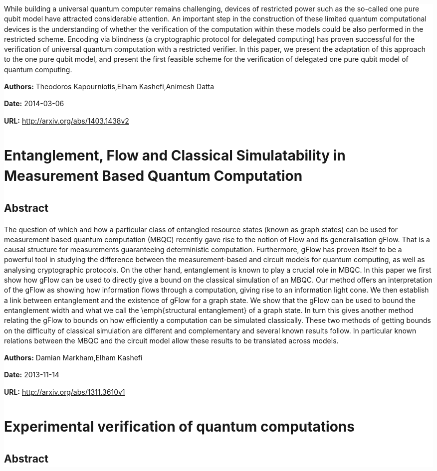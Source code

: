   While building a universal quantum computer remains challenging, devices of
restricted power such as the so-called one pure qubit model have attracted
considerable attention. An important step in the construction of these limited
quantum computational devices is the understanding of whether the verification
of the computation within these models could be also performed in the
restricted scheme. Encoding via blindness (a cryptographic protocol for
delegated computing) has proven successful for the verification of universal
quantum computation with a restricted verifier. In this paper, we present the
adaptation of this approach to the one pure qubit model, and present the first
feasible scheme for the verification of delegated one pure qubit model of
quantum computing.

**Authors:** Theodoros Kapourniotis,Elham Kashefi,Animesh Datta

**Date:** 2014-03-06

**URL:** http://arxiv.org/abs/1403.1438v2
# Entanglement, Flow and Classical Simulatability in Measurement Based Quantum Computation

## Abstract

  The question of which and how a particular class of entangled resource states
(known as graph states) can be used for measurement based quantum computation
(MBQC) recently gave rise to the notion of Flow and its generalisation gFlow.
That is a causal structure for measurements guaranteeing deterministic
computation. Furthermore, gFlow has proven itself to be a powerful tool in
studying the difference between the measurement-based and circuit models for
quantum computing, as well as analysing cryptographic protocols. On the other
hand, entanglement is known to play a crucial role in MBQC. In this paper we
first show how gFlow can be used to directly give a bound on the classical
simulation of an MBQC. Our method offers an interpretation of the gFlow as
showing how information flows through a computation, giving rise to an
information light cone. We then establish a link between entanglement and the
existence of gFlow for a graph state. We show that the gFlow can be used to
bound the entanglement width and what we call the \emph{structural
entanglement} of a graph state. In turn this gives another method relating the
gFlow to bounds on how efficiently a computation can be simulated classically.
These two methods of getting bounds on the difficulty of classical simulation
are different and complementary and several known results follow. In particular
known relations between the MBQC and the circuit model allow these results to
be translated across models.

**Authors:** Damian Markham,Elham Kashefi

**Date:** 2013-11-14

**URL:** http://arxiv.org/abs/1311.3610v1
# Experimental verification of quantum computations

## Abstract

